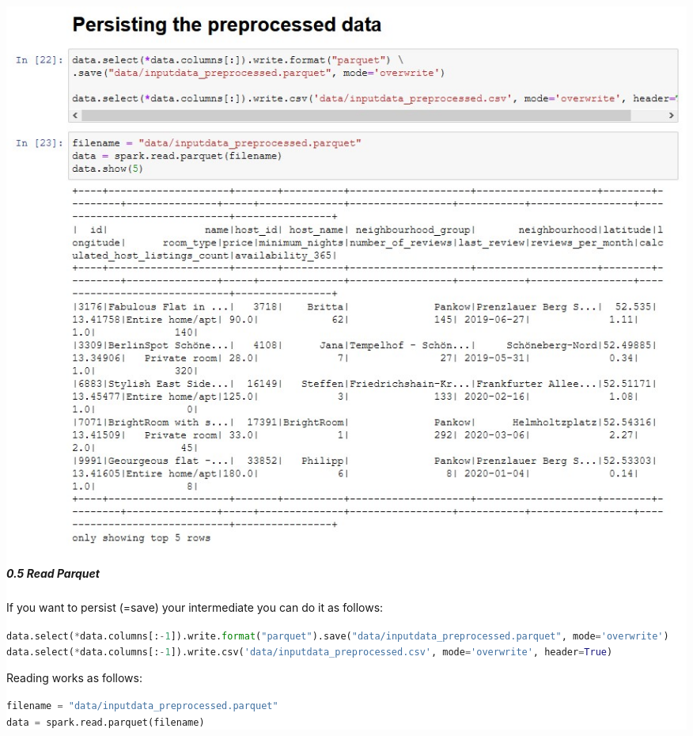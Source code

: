 ![](./media/docker_jupyter_persisting_data.jpg)

##### 0.5 Read Parquet

If you want to persist (=save) your intermediate you can do it as follows: 

```python
data.select(*data.columns[:-1]).write.format("parquet").save("data/inputdata_preprocessed.parquet", mode='overwrite')
data.select(*data.columns[:-1]).write.csv('data/inputdata_preprocessed.csv', mode='overwrite', header=True)
```

Reading works as follows: 

```python
filename = "data/inputdata_preprocessed.parquet"
data = spark.read.parquet(filename)
```
